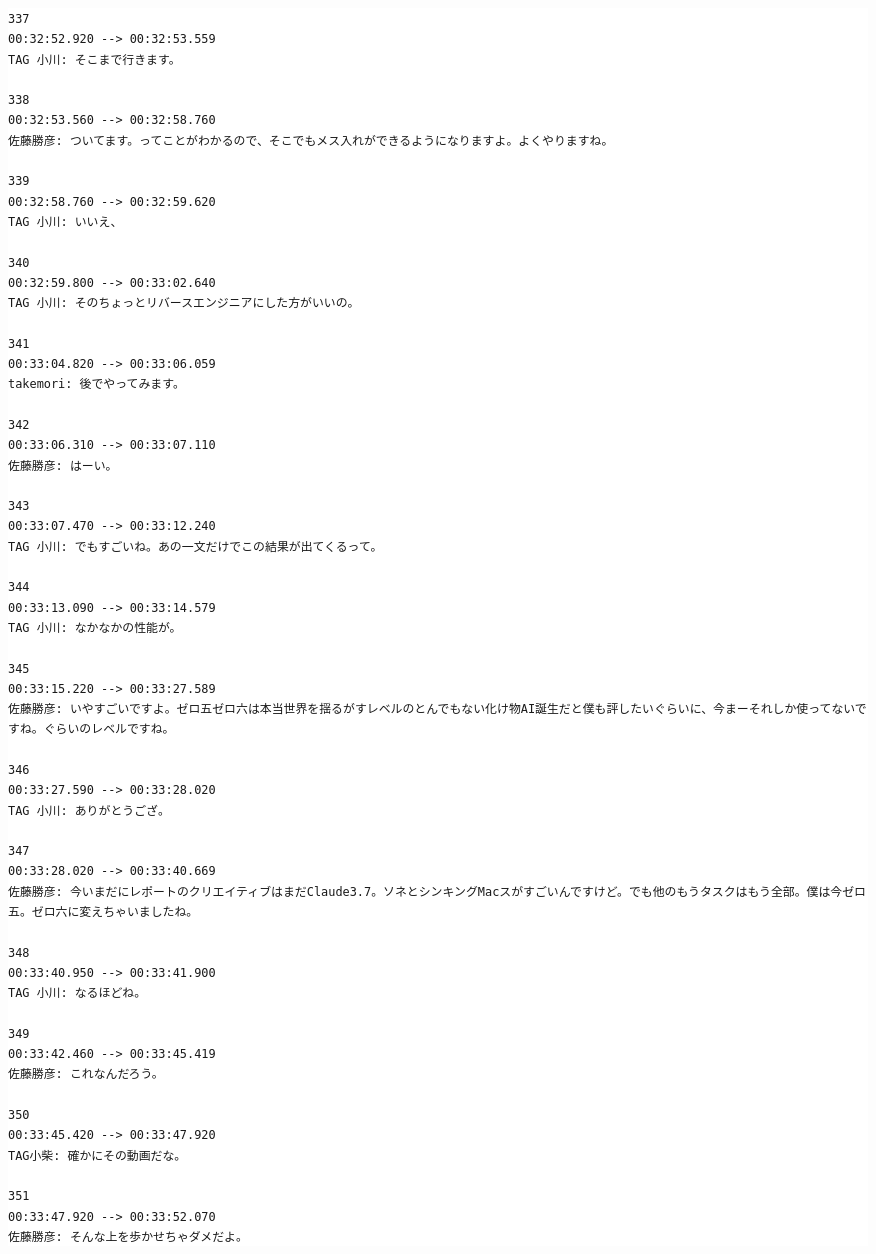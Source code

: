     337
    00:32:52.920 --> 00:32:53.559
    TAG 小川: そこまで行きます。

    338
    00:32:53.560 --> 00:32:58.760
    佐藤勝彦: ついてます。ってことがわかるので、そこでもメス入れができるようになりますよ。よくやりますね。

    339
    00:32:58.760 --> 00:32:59.620
    TAG 小川: いいえ、

    340
    00:32:59.800 --> 00:33:02.640
    TAG 小川: そのちょっとリバースエンジニアにした方がいいの。

    341
    00:33:04.820 --> 00:33:06.059
    takemori: 後でやってみます。

    342
    00:33:06.310 --> 00:33:07.110
    佐藤勝彦: はーい。

    343
    00:33:07.470 --> 00:33:12.240
    TAG 小川: でもすごいね。あの一文だけでこの結果が出てくるって。

    344
    00:33:13.090 --> 00:33:14.579
    TAG 小川: なかなかの性能が。

    345
    00:33:15.220 --> 00:33:27.589
    佐藤勝彦: いやすごいですよ。ゼロ五ゼロ六は本当世界を揺るがすレベルのとんでもない化け物AI誕生だと僕も評したいぐらいに、今まーそれしか使ってないですね。ぐらいのレベルですね。

    346
    00:33:27.590 --> 00:33:28.020
    TAG 小川: ありがとうござ。

    347
    00:33:28.020 --> 00:33:40.669
    佐藤勝彦: 今いまだにレポートのクリエイティブはまだClaude3.7。ソネとシンキングMacスがすごいんですけど。でも他のもうタスクはもう全部。僕は今ゼロ五。ゼロ六に変えちゃいましたね。

    348
    00:33:40.950 --> 00:33:41.900
    TAG 小川: なるほどね。

    349
    00:33:42.460 --> 00:33:45.419
    佐藤勝彦: これなんだろう。

    350
    00:33:45.420 --> 00:33:47.920
    TAG小柴: 確かにその動画だな。

    351
    00:33:47.920 --> 00:33:52.070
    佐藤勝彦: そんな上を歩かせちゃダメだよ。
